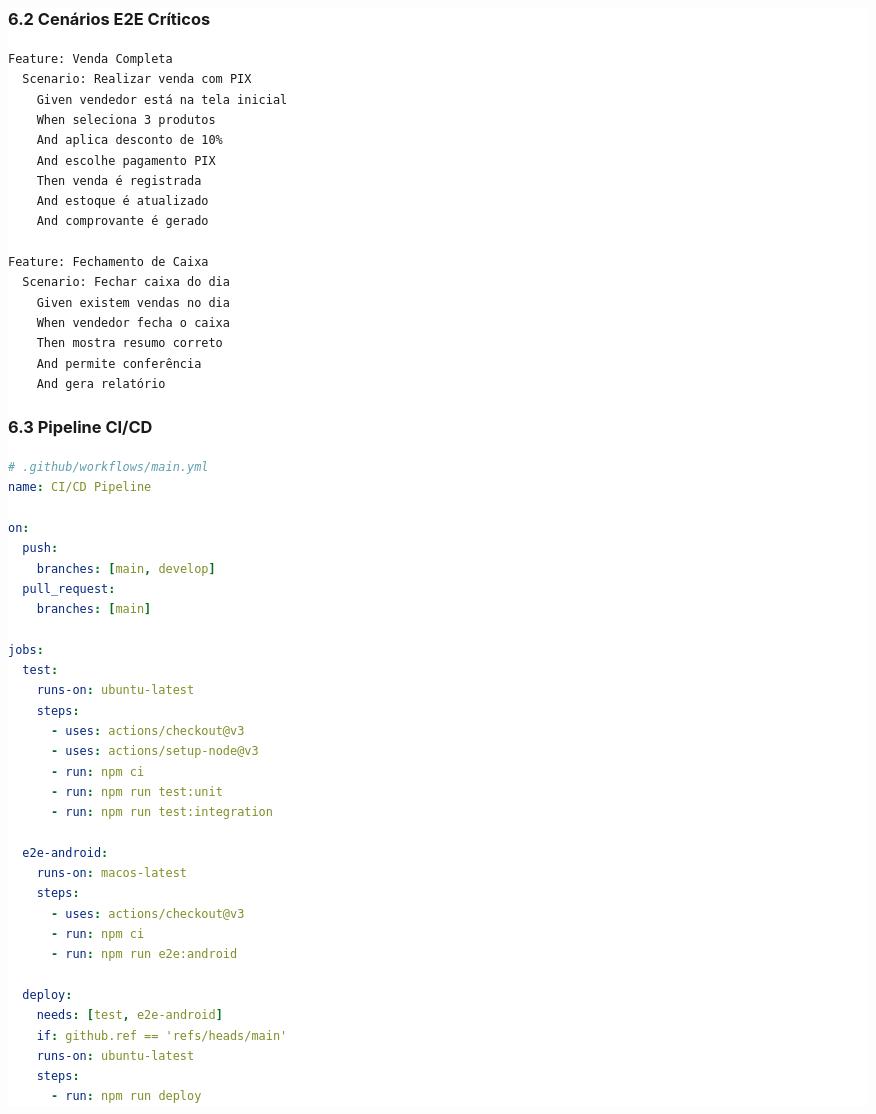 ### 6.2 Cenários E2E Críticos
```gherkin
Feature: Venda Completa
  Scenario: Realizar venda com PIX
    Given vendedor está na tela inicial
    When seleciona 3 produtos
    And aplica desconto de 10%
    And escolhe pagamento PIX
    Then venda é registrada
    And estoque é atualizado
    And comprovante é gerado

Feature: Fechamento de Caixa
  Scenario: Fechar caixa do dia
    Given existem vendas no dia
    When vendedor fecha o caixa
    Then mostra resumo correto
    And permite conferência
    And gera relatório
```

### 6.3 Pipeline CI/CD
```yaml
# .github/workflows/main.yml
name: CI/CD Pipeline

on:
  push:
    branches: [main, develop]
  pull_request:
    branches: [main]

jobs:
  test:
    runs-on: ubuntu-latest
    steps:
      - uses: actions/checkout@v3
      - uses: actions/setup-node@v3
      - run: npm ci
      - run: npm run test:unit
      - run: npm run test:integration
      
  e2e-android:
    runs-on: macos-latest
    steps:
      - uses: actions/checkout@v3
      - run: npm ci
      - run: npm run e2e:android
      
  deploy:
    needs: [test, e2e-android]
    if: github.ref == 'refs/heads/main'
    runs-on: ubuntu-latest
    steps:
      - run: npm run deploy
```
